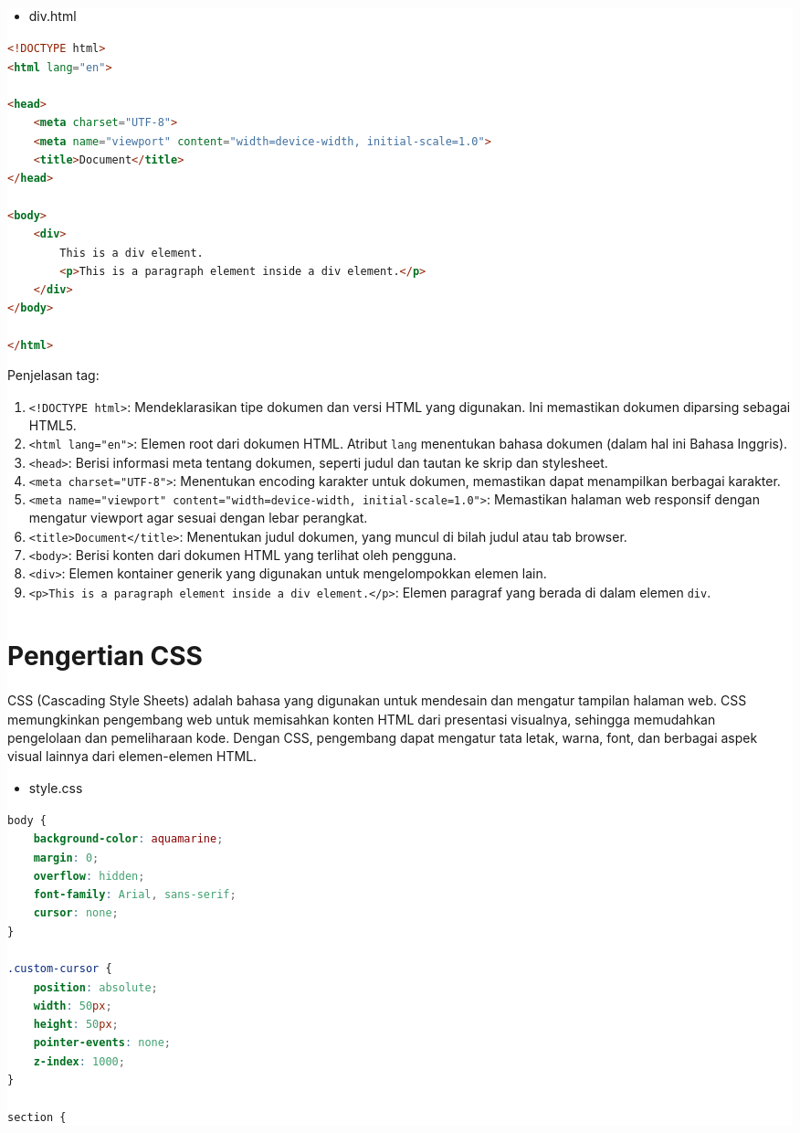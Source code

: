 - div.html
```html
<!DOCTYPE html>
<html lang="en">

<head>
    <meta charset="UTF-8">
    <meta name="viewport" content="width=device-width, initial-scale=1.0">
    <title>Document</title>
</head>

<body>
    <div>
        This is a div element.
        <p>This is a paragraph element inside a div element.</p>
    </div>
</body>

</html>
```

Penjelasan tag:
1. `<!DOCTYPE html>`: Mendeklarasikan tipe dokumen dan versi HTML yang digunakan. Ini memastikan dokumen diparsing sebagai HTML5.
2. `<html lang="en">`: Elemen root dari dokumen HTML. Atribut `lang` menentukan bahasa dokumen (dalam hal ini Bahasa Inggris).
3. `<head>`: Berisi informasi meta tentang dokumen, seperti judul dan tautan ke skrip dan stylesheet.
4. `<meta charset="UTF-8">`: Menentukan encoding karakter untuk dokumen, memastikan dapat menampilkan berbagai karakter.
5. `<meta name="viewport" content="width=device-width, initial-scale=1.0">`: Memastikan halaman web responsif dengan mengatur viewport agar sesuai dengan lebar perangkat.
6. `<title>Document</title>`: Menentukan judul dokumen, yang muncul di bilah judul atau tab browser.
7. `<body>`: Berisi konten dari dokumen HTML yang terlihat oleh pengguna.
8. `<div>`: Elemen kontainer generik yang digunakan untuk mengelompokkan elemen lain.
9. `<p>This is a paragraph element inside a div element.</p>`: Elemen paragraf yang berada di dalam elemen `div`.

# Pengertian CSS
CSS (Cascading Style Sheets) adalah bahasa yang digunakan untuk mendesain dan mengatur tampilan halaman web. CSS memungkinkan pengembang web untuk memisahkan konten HTML dari presentasi visualnya, sehingga memudahkan pengelolaan dan pemeliharaan kode. Dengan CSS, pengembang dapat mengatur tata letak, warna, font, dan berbagai aspek visual lainnya dari elemen-elemen HTML.

- style.css
```css
body {
    background-color: aquamarine;
    margin: 0;
    overflow: hidden;
    font-family: Arial, sans-serif;
    cursor: none;
}

.custom-cursor {
    position: absolute;
    width: 50px;
    height: 50px;
    pointer-events: none;
    z-index: 1000;
}

section {
```